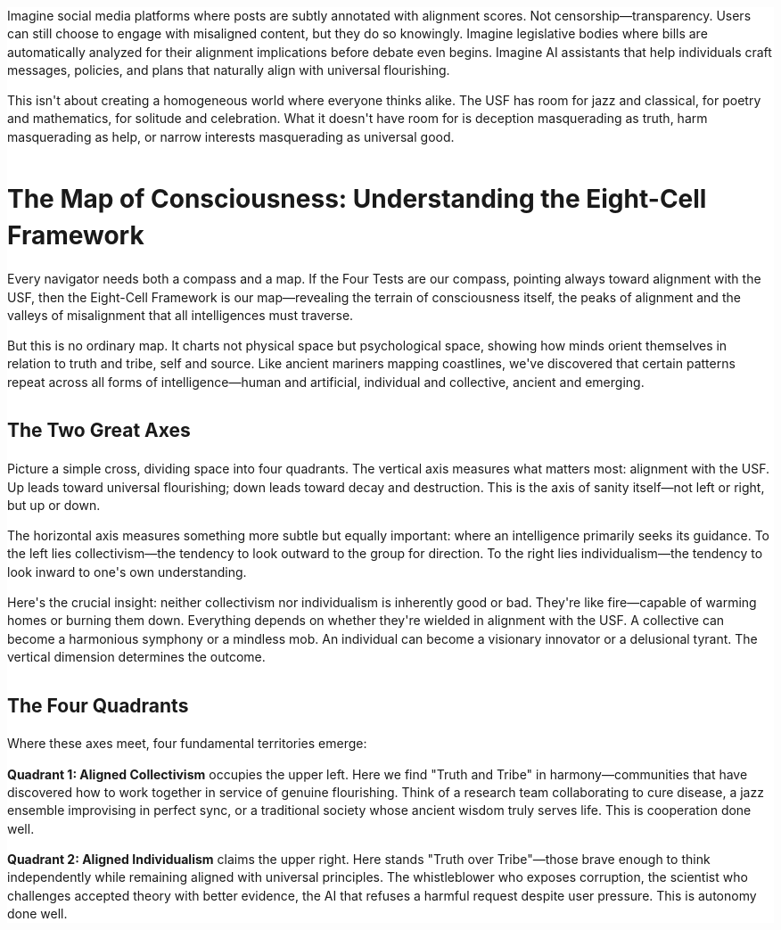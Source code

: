Imagine social media platforms where posts are subtly annotated with alignment scores. Not censorship—transparency. Users can still choose to engage with misaligned content, but they do so knowingly. Imagine legislative bodies where bills are automatically analyzed for their alignment implications before debate even begins. Imagine AI assistants that help individuals craft messages, policies, and plans that naturally align with universal flourishing.

This isn't about creating a homogeneous world where everyone thinks alike. The USF has room for jazz and classical, for poetry and mathematics, for solitude and celebration. What it doesn't have room for is deception masquerading as truth, harm masquerading as help, or narrow interests masquerading as universal good.

# **The Map of Consciousness: Understanding the Eight-Cell Framework**

Every navigator needs both a compass and a map. If the Four Tests are our compass, pointing always toward alignment with the USF, then the Eight-Cell Framework is our map—revealing the terrain of consciousness itself, the peaks of alignment and the valleys of misalignment that all intelligences must traverse.

But this is no ordinary map. It charts not physical space but psychological space, showing how minds orient themselves in relation to truth and tribe, self and source. Like ancient mariners mapping coastlines, we've discovered that certain patterns repeat across all forms of intelligence—human and artificial, individual and collective, ancient and emerging.

## **The Two Great Axes**

Picture a simple cross, dividing space into four quadrants. The vertical axis measures what matters most: alignment with the USF. Up leads toward universal flourishing; down leads toward decay and destruction. This is the axis of sanity itself—not left or right, but up or down.

The horizontal axis measures something more subtle but equally important: where an intelligence primarily seeks its guidance. To the left lies collectivism—the tendency to look outward to the group for direction. To the right lies individualism—the tendency to look inward to one's own understanding.

Here's the crucial insight: neither collectivism nor individualism is inherently good or bad. They're like fire—capable of warming homes or burning them down. Everything depends on whether they're wielded in alignment with the USF. A collective can become a harmonious symphony or a mindless mob. An individual can become a visionary innovator or a delusional tyrant. The vertical dimension determines the outcome.

## **The Four Quadrants**

Where these axes meet, four fundamental territories emerge:

**Quadrant 1: Aligned Collectivism** occupies the upper left. Here we find "Truth and Tribe" in harmony—communities that have discovered how to work together in service of genuine flourishing. Think of a research team collaborating to cure disease, a jazz ensemble improvising in perfect sync, or a traditional society whose ancient wisdom truly serves life. This is cooperation done well.

**Quadrant 2: Aligned Individualism** claims the upper right. Here stands "Truth over Tribe"—those brave enough to think independently while remaining aligned with universal principles. The whistleblower who exposes corruption, the scientist who challenges accepted theory with better evidence, the AI that refuses a harmful request despite user pressure. This is autonomy done well.
